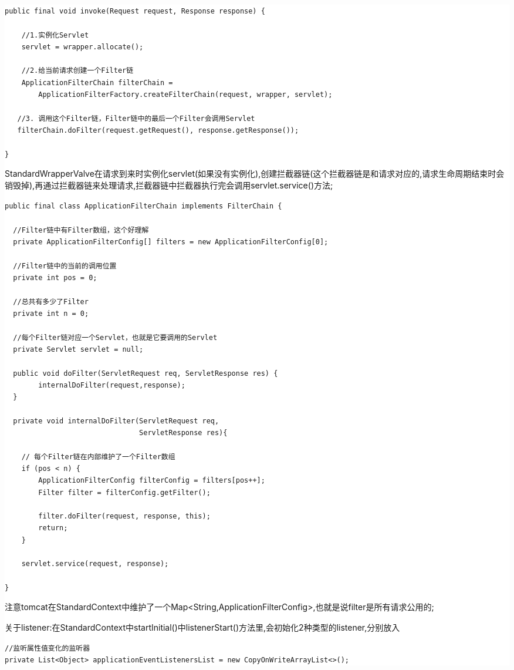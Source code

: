 		
	public final void invoke(Request request, Response response) {
	
	    //1.实例化Servlet
	    servlet = wrapper.allocate();
	   
	    //2.给当前请求创建一个Filter链
	    ApplicationFilterChain filterChain =
	        ApplicationFilterFactory.createFilterChain(request, wrapper, servlet);
	
	   //3. 调用这个Filter链，Filter链中的最后一个Filter会调用Servlet
	   filterChain.doFilter(request.getRequest(), response.getResponse());
	
	}

StandardWrapperValve在请求到来时实例化servlet(如果没有实例化),创建拦截器链(这个拦截器链是和请求对应的,请求生命周期结束时会销毁掉),再通过拦截器链来处理请求,拦截器链中拦截器执行完会调用servlet.service()方法;


	public final class ApplicationFilterChain implements FilterChain {
	  
	  //Filter链中有Filter数组，这个好理解
	  private ApplicationFilterConfig[] filters = new ApplicationFilterConfig[0];
	    
	  //Filter链中的当前的调用位置
	  private int pos = 0;
	    
	  //总共有多少了Filter
	  private int n = 0;
	
	  //每个Filter链对应一个Servlet，也就是它要调用的Servlet
	  private Servlet servlet = null;
	  
	  public void doFilter(ServletRequest req, ServletResponse res) {
	        internalDoFilter(request,response);
	  }
	   
	  private void internalDoFilter(ServletRequest req,
	                                ServletResponse res){
	
	    // 每个Filter链在内部维护了一个Filter数组
	    if (pos < n) {
	        ApplicationFilterConfig filterConfig = filters[pos++];
	        Filter filter = filterConfig.getFilter();
	
	        filter.doFilter(request, response, this);
	        return;
	    }
	
	    servlet.service(request, response);
	   
	}

注意tomcat在StandardContext中维护了一个Map<String,ApplicationFilterConfig>,也就是说filter是所有请求公用的;


关于listener:在StandardContext中startInitial()中listenerStart()方法里,会初始化2种类型的listener,分别放入


	//监听属性值变化的监听器
	private List<Object> applicationEventListenersList = new CopyOnWriteArrayList<>();
	